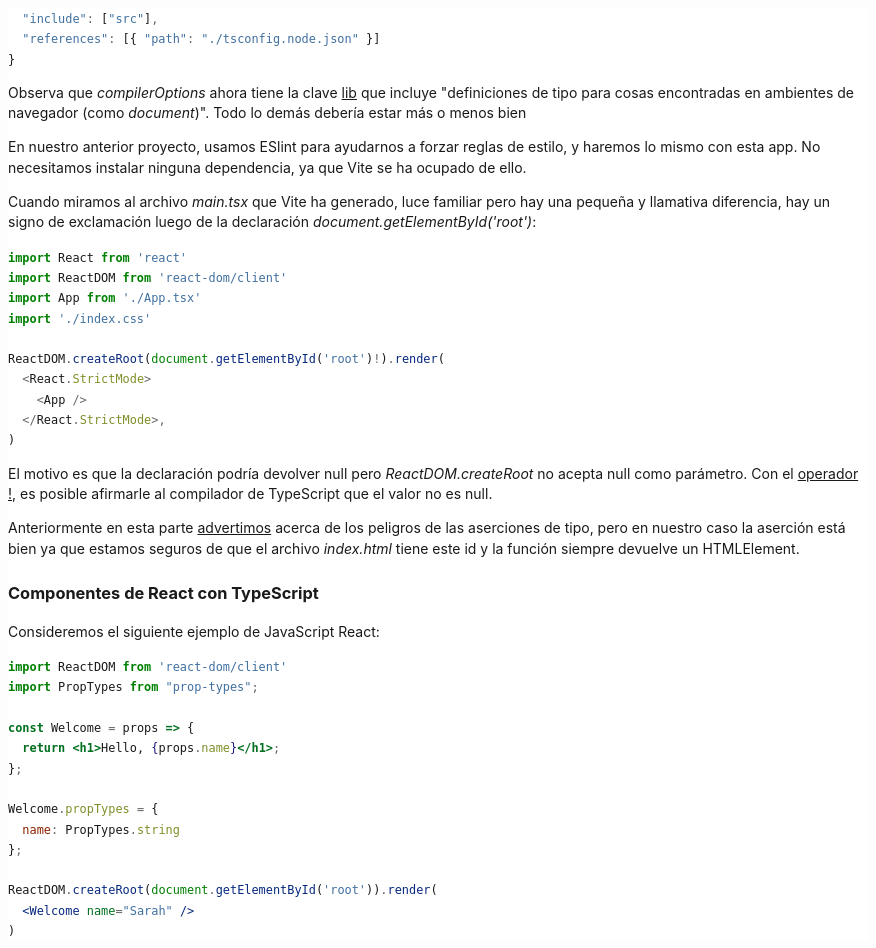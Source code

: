 ```js
  "include": ["src"],
  "references": [{ "path": "./tsconfig.node.json" }]
}
```

Observa que *compilerOptions* ahora tiene la clave [lib](https://www.typescriptlang.org/tsconfig#lib) que incluye "definiciones de tipo para cosas encontradas en ambientes de navegador (como *document*)". Todo lo demás debería estar más o menos bien

En nuestro anterior proyecto, usamos ESlint para ayudarnos a forzar reglas de estilo, y haremos lo mismo con esta app. No necesitamos instalar ninguna dependencia, ya que Vite se ha ocupado de ello.

Cuando miramos al archivo *main.tsx* que Vite ha generado, luce familiar pero hay una pequeña y llamativa diferencia, hay un signo de exclamación luego de la declaración _document.getElementById('root')_:

```js
import React from 'react'
import ReactDOM from 'react-dom/client'
import App from './App.tsx'
import './index.css'

ReactDOM.createRoot(document.getElementById('root')!).render(
  <React.StrictMode>
    <App />
  </React.StrictMode>,
)
```

El motivo es que la declaración podría devolver null pero _ReactDOM.createRoot_ no acepta null como parámetro. Con el [operador !](https://www.typescriptlang.org/docs/handbook/2/everyday-types.html#non-null-assertion-operator-postfix-), es posible afirmarle al compilador de TypeScript que el valor no es null.

Anteriormente en esta parte [advertimos](/es/Neurology/primeros_pasos_con_type_script#asercion-de-tipos) acerca de los peligros de las aserciones de tipo, pero en nuestro caso la aserción está bien ya que estamos seguros de que el archivo *index.html* tiene este id y la función siempre devuelve un HTMLElement.

### Componentes de React con TypeScript

Consideremos el siguiente ejemplo de JavaScript React:

```jsx
import ReactDOM from 'react-dom/client'
import PropTypes from "prop-types";

const Welcome = props => {
  return <h1>Hello, {props.name}</h1>;
};

Welcome.propTypes = {
  name: PropTypes.string
};

ReactDOM.createRoot(document.getElementById('root')).render(
  <Welcome name="Sarah" />
)
```
